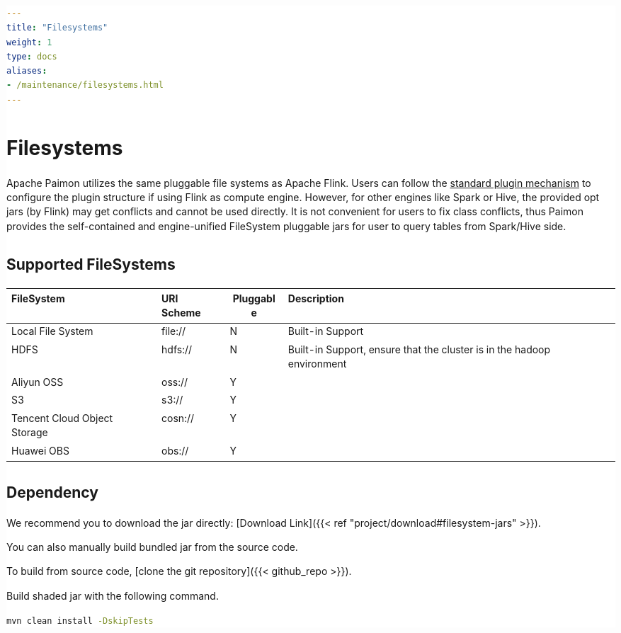 ```yaml
---
title: "Filesystems"
weight: 1
type: docs
aliases:
- /maintenance/filesystems.html
---
```



# Filesystems

Apache Paimon utilizes the same pluggable file systems as Apache Flink. Users can follow the
[standard plugin mechanism](https://nightlies.apache.org/flink/flink-docs-stable/docs/deployment/filesystems/plugins/)
to configure the plugin structure if using Flink as compute engine. However, for other engines like Spark
or Hive, the provided opt jars (by Flink) may get conflicts and cannot be used directly. It is not convenient
for users to fix class conflicts, thus Paimon provides the self-contained and engine-unified
FileSystem pluggable jars for user to query tables from Spark/Hive side.

## Supported FileSystems

| FileSystem                   | URI Scheme | Pluggable | Description                                                            |
|:-----------------------------|:-----------|-----------|:-----------------------------------------------------------------------|
| Local File System            | file://    | N         | Built-in Support                                                       |
| HDFS                         | hdfs://    | N         | Built-in Support, ensure that the cluster is in the hadoop environment |
| Aliyun OSS                   | oss://     | Y         |                                                                        |
| S3                           | s3://      | Y         |                                                                        |
| Tencent Cloud Object Storage | cosn://    | Y         |                                                                        |
| Huawei OBS                   | obs://     | Y         |                                                                        |

## Dependency

We recommend you to download the jar directly: [Download Link]({{< ref "project/download#filesystem-jars" >}}).

You can also manually build bundled jar from the source code.

To build from source code, [clone the git repository]({{< github_repo >}}).

Build shaded jar with the following command.

```bash
mvn clean install -DskipTests
```

